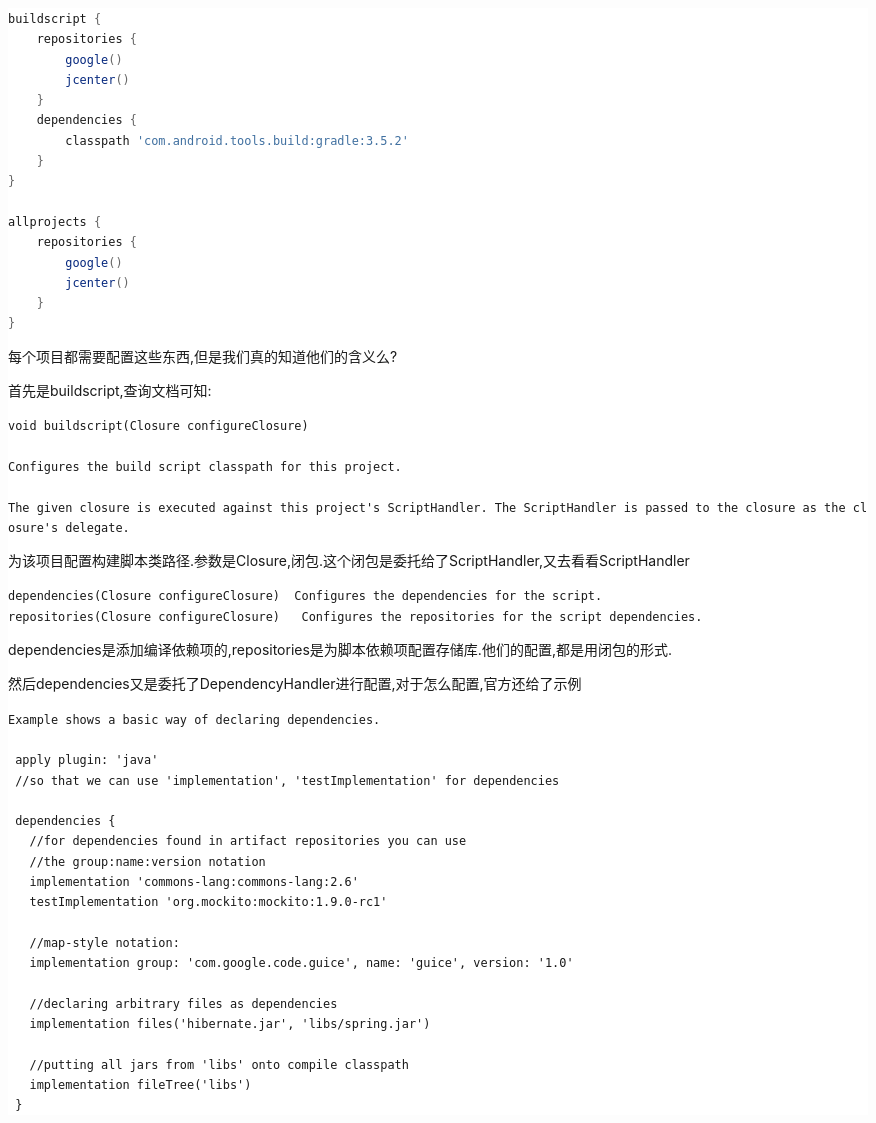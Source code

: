```gradle
buildscript {
    repositories {
        google()
        jcenter()
    }
    dependencies {
        classpath 'com.android.tools.build:gradle:3.5.2'
    }
}

allprojects {
    repositories {
        google()
        jcenter()
    }
}

```

每个项目都需要配置这些东西,但是我们真的知道他们的含义么?

首先是buildscript,查询文档可知:

```
void buildscript​(Closure configureClosure)

Configures the build script classpath for this project.

The given closure is executed against this project's ScriptHandler. The ScriptHandler is passed to the closure as the closure's delegate.
```
为该项目配置构建脚本类路径.参数是Closure,闭包.这个闭包是委托给了ScriptHandler,又去看看ScriptHandler

```
dependencies​(Closure configureClosure)	 Configures the dependencies for the script.
repositories​(Closure configureClosure)   Configures the repositories for the script dependencies.
```

dependencies​是添加编译依赖项的,repositories​是为脚本依赖项配置存储库.他们的配置,都是用闭包的形式.

然后dependencies​又是委托了DependencyHandler进行配置,对于怎么配置,官方还给了示例

```
Example shows a basic way of declaring dependencies.

 apply plugin: 'java'
 //so that we can use 'implementation', 'testImplementation' for dependencies

 dependencies {
   //for dependencies found in artifact repositories you can use
   //the group:name:version notation
   implementation 'commons-lang:commons-lang:2.6'
   testImplementation 'org.mockito:mockito:1.9.0-rc1'

   //map-style notation:
   implementation group: 'com.google.code.guice', name: 'guice', version: '1.0'

   //declaring arbitrary files as dependencies
   implementation files('hibernate.jar', 'libs/spring.jar')

   //putting all jars from 'libs' onto compile classpath
   implementation fileTree('libs')
 }
```
